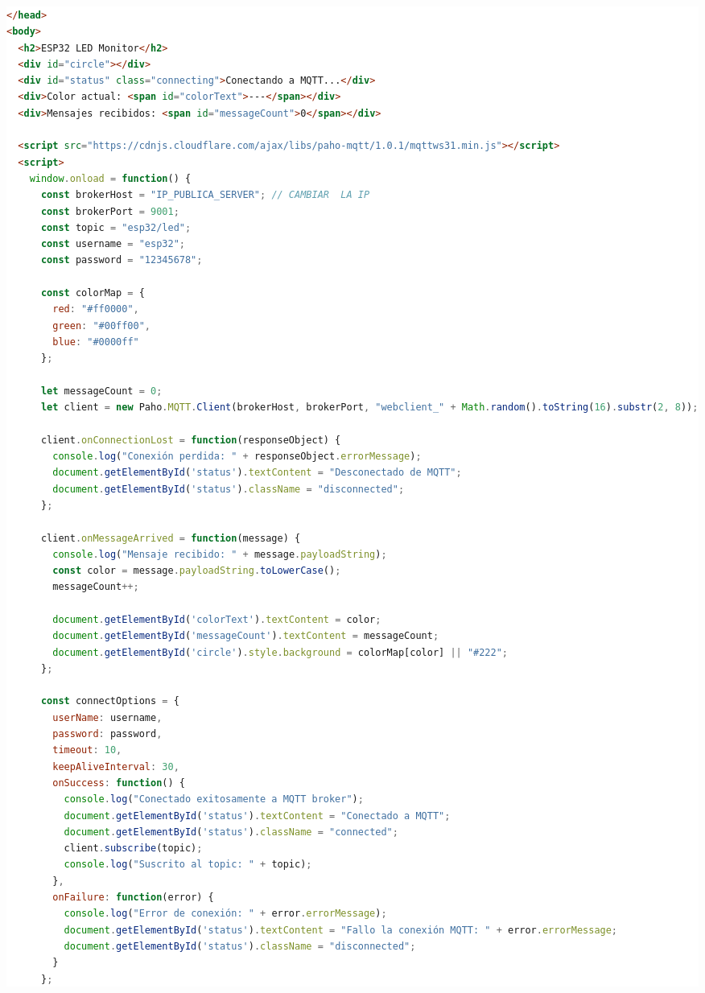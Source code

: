 ```html
</head>
<body>
  <h2>ESP32 LED Monitor</h2>
  <div id="circle"></div>
  <div id="status" class="connecting">Conectando a MQTT...</div>
  <div>Color actual: <span id="colorText">---</span></div>
  <div>Mensajes recibidos: <span id="messageCount">0</span></div>

  <script src="https://cdnjs.cloudflare.com/ajax/libs/paho-mqtt/1.0.1/mqttws31.min.js"></script>
  <script>
    window.onload = function() {
      const brokerHost = "IP_PUBLICA_SERVER"; // CAMBIAR  LA IP
      const brokerPort = 9001;
      const topic = "esp32/led";
      const username = "esp32";
      const password = "12345678";

      const colorMap = {
        red: "#ff0000",
        green: "#00ff00",
        blue: "#0000ff"
      };

      let messageCount = 0;
      let client = new Paho.MQTT.Client(brokerHost, brokerPort, "webclient_" + Math.random().toString(16).substr(2, 8));

      client.onConnectionLost = function(responseObject) {
        console.log("Conexión perdida: " + responseObject.errorMessage);
        document.getElementById('status').textContent = "Desconectado de MQTT";
        document.getElementById('status').className = "disconnected";
      };

      client.onMessageArrived = function(message) {
        console.log("Mensaje recibido: " + message.payloadString);
        const color = message.payloadString.toLowerCase();
        messageCount++;
        
        document.getElementById('colorText').textContent = color;
        document.getElementById('messageCount').textContent = messageCount;
        document.getElementById('circle').style.background = colorMap[color] || "#222";
      };

      const connectOptions = {
        userName: username,
        password: password,
        timeout: 10,
        keepAliveInterval: 30,
        onSuccess: function() {
          console.log("Conectado exitosamente a MQTT broker");
          document.getElementById('status').textContent = "Conectado a MQTT";
          document.getElementById('status').className = "connected";
          client.subscribe(topic);
          console.log("Suscrito al topic: " + topic);
        },
        onFailure: function(error) {
          console.log("Error de conexión: " + error.errorMessage);
          document.getElementById('status').textContent = "Fallo la conexión MQTT: " + error.errorMessage;
          document.getElementById('status').className = "disconnected";
        }
      };

```